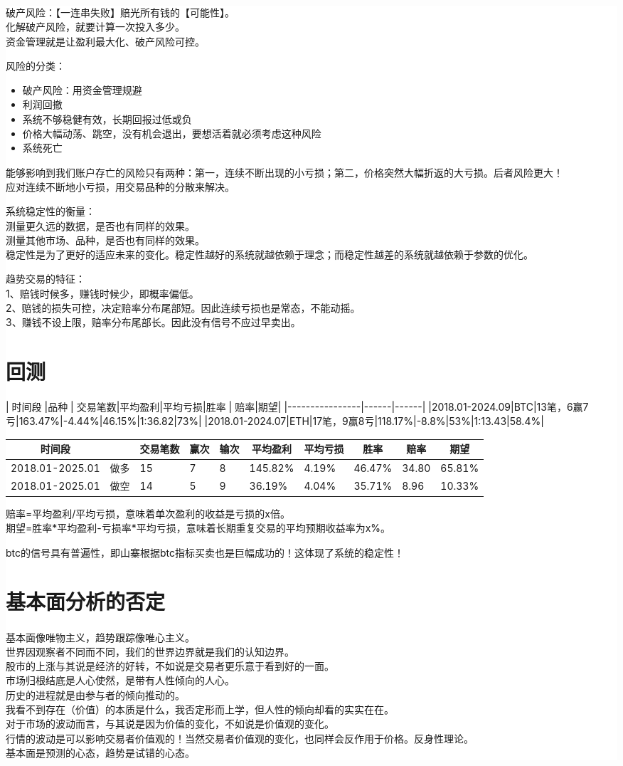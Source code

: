 破产风险：【一连串失败】赔光所有钱的【可能性】。   
化解破产风险，就要计算一次投入多少。  
资金管理就是让盈利最大化、破产风险可控。  

风险的分类：   
- 破产风险：用资金管理规避  
- 利润回撤  
- 系统不够稳健有效，长期回报过低或负  
- 价格大幅动荡、跳空，没有机会退出，要想活着就必须考虑这种风险         
- 系统死亡  

能够影响到我们账户存亡的风险只有两种：第一，连续不断出现的小亏损；第二，价格突然大幅折返的大亏损。后者风险更大！    
应对连续不断地小亏损，用交易品种的分散来解决。  


系统稳定性的衡量：  
测量更久远的数据，是否也有同样的效果。  
测量其他市场、品种，是否也有同样的效果。  
稳定性是为了更好的适应未来的变化。稳定性越好的系统就越依赖于理念；而稳定性越差的系统就越依赖于参数的优化。    

趋势交易的特征：   
1、赔钱时候多，赚钱时候少，即概率偏低。     
2、赔钱的损失可控，决定赔率分布尾部短。因此连续亏损也是常态，不能动摇。      
3、赚钱不设上限，赔率分布尾部长。因此没有信号不应过早卖出。               


# 回测

| 时间段 |品种       | 交易笔数|平均盈利|平均亏损|胜率 | 赔率|期望|
|----------------|------|------|
|2018.01-2024.09|BTC|13笔，6赢7亏|163.47%|-4.44%|46.15%|1:36.82|73%|
|2018.01-2024.07|ETH|17笔，9赢8亏|118.17%|-8.8%|53%|1:13.43|58.4%|

| 时间段 |       | 交易笔数|赢次|输次|平均盈利|平均亏损|胜率|赔率|期望|
|----------------|------|------|------|------|------|------|------|------|------|
|2018.01-2025.01|做多|15|7|8|145.82%|4.19%|46.47%|34.80|65.81%|
|2018.01-2025.01|做空|14|5|9|36.19%|4.04%|35.71%|8.96|10.33%|


赔率=平均盈利/平均亏损，意味着单次盈利的收益是亏损的x倍。  
期望=胜率\*平均盈利-亏损率\*平均亏损，意味着长期重复交易的平均预期收益率为x%。  

btc的信号具有普遍性，即山寨根据btc指标买卖也是巨幅成功的！这体现了系统的稳定性！  

# 基本面分析的否定

基本面像唯物主义，趋势跟踪像唯心主义。  
世界因观察者不同而不同，我们的世界边界就是我们的认知边界。  
股市的上涨与其说是经济的好转，不如说是交易者更乐意于看到好的一面。  
市场归根结底是人心使然，是带有人性倾向的人心。     
历史的进程就是由参与者的倾向推动的。     
我看不到存在（价值）的本质是什么，我否定形而上学，但人性的倾向却看的实实在在。  
对于市场的波动而言，与其说是因为价值的变化，不如说是价值观的变化。  
行情的波动是可以影响交易者价值观的！当然交易者价值观的变化，也同样会反作用于价格。反身性理论。  
基本面是预测的心态，趋势是试错的心态。  

